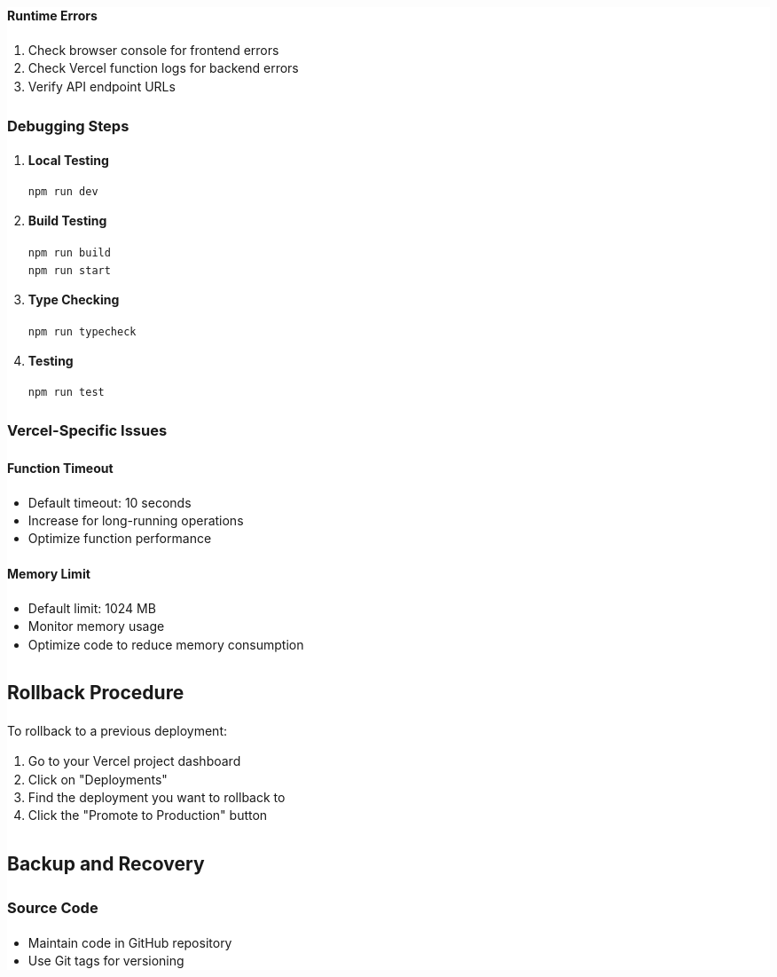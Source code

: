 #### Runtime Errors
1. Check browser console for frontend errors
2. Check Vercel function logs for backend errors
3. Verify API endpoint URLs

### Debugging Steps

1. **Local Testing**
   ```bash
   npm run dev
   ```

2. **Build Testing**
   ```bash
   npm run build
   npm run start
   ```

3. **Type Checking**
   ```bash
   npm run typecheck
   ```

4. **Testing**
   ```bash
   npm run test
   ```

### Vercel-Specific Issues

#### Function Timeout
- Default timeout: 10 seconds
- Increase for long-running operations
- Optimize function performance

#### Memory Limit
- Default limit: 1024 MB
- Monitor memory usage
- Optimize code to reduce memory consumption

## Rollback Procedure

To rollback to a previous deployment:

1. Go to your Vercel project dashboard
2. Click on "Deployments"
3. Find the deployment you want to rollback to
4. Click the "Promote to Production" button

## Backup and Recovery

### Source Code
- Maintain code in GitHub repository
- Use Git tags for versioning
